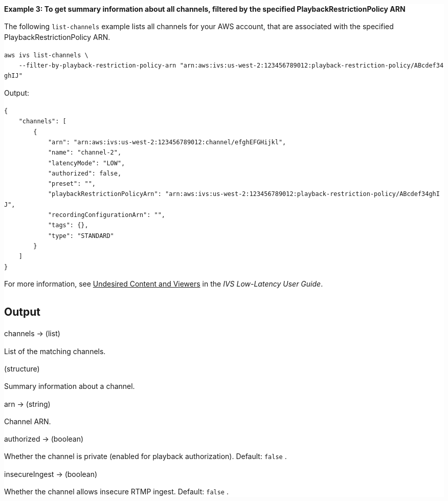 **Example 3: To get summary information about all channels, filtered by the specified PlaybackRestrictionPolicy ARN**

The following `list-channels` example lists all channels for your AWS account, that are associated with the specified PlaybackRestrictionPolicy ARN.

```
aws ivs list-channels \
    --filter-by-playback-restriction-policy-arn "arn:aws:ivs:us-west-2:123456789012:playback-restriction-policy/ABcdef34ghIJ"
```

Output:

```
{
    "channels": [
        {
            "arn": "arn:aws:ivs:us-west-2:123456789012:channel/efghEFGHijkl",
            "name": "channel-2",
            "latencyMode": "LOW",
            "authorized": false,
            "preset": "",
            "playbackRestrictionPolicyArn": "arn:aws:ivs:us-west-2:123456789012:playback-restriction-policy/ABcdef34ghIJ",
            "recordingConfigurationArn": "",
            "tags": {},
            "type": "STANDARD"
        }
    ]
}
```

For more information, see [Undesired Content and Viewers](https://docs.aws.amazon.com/ivs/latest/LowLatencyUserGuide/undesired-content.html) in the *IVS Low-Latency User Guide*.

## Output

channels -> (list)

List of the matching channels.

(structure)

Summary information about a channel.

arn -> (string)

Channel ARN.

authorized -> (boolean)

Whether the channel is private (enabled for playback authorization). Default: `false` .

insecureIngest -> (boolean)

Whether the channel allows insecure RTMP ingest. Default: `false` .
